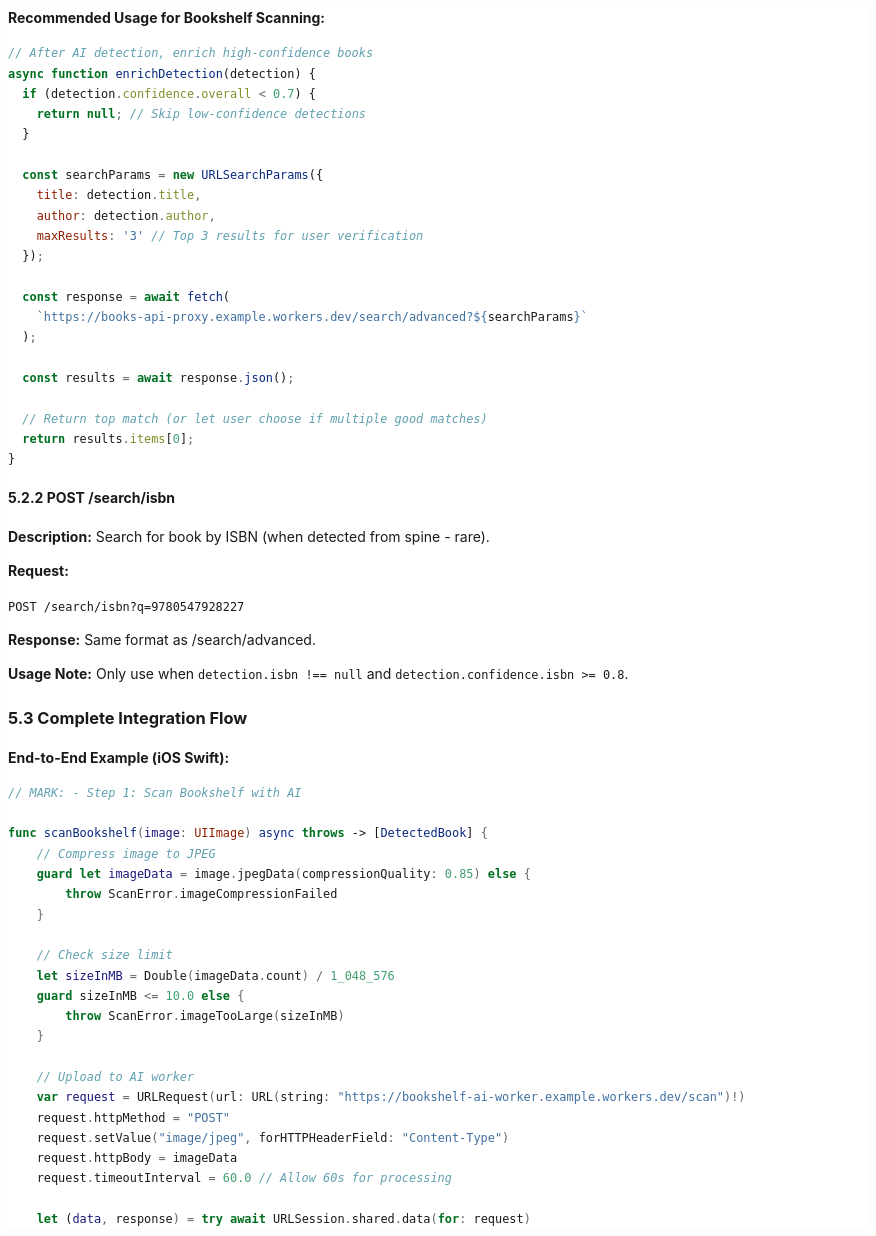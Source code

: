 **Recommended Usage for Bookshelf Scanning:**
```javascript
// After AI detection, enrich high-confidence books
async function enrichDetection(detection) {
  if (detection.confidence.overall < 0.7) {
    return null; // Skip low-confidence detections
  }

  const searchParams = new URLSearchParams({
    title: detection.title,
    author: detection.author,
    maxResults: '3' // Top 3 results for user verification
  });

  const response = await fetch(
    `https://books-api-proxy.example.workers.dev/search/advanced?${searchParams}`
  );

  const results = await response.json();

  // Return top match (or let user choose if multiple good matches)
  return results.items[0];
}
```

#### 5.2.2 POST /search/isbn

**Description:** Search for book by ISBN (when detected from spine - rare).

**Request:**
```
POST /search/isbn?q=9780547928227
```

**Response:** Same format as /search/advanced.

**Usage Note:** Only use when `detection.isbn !== null` and `detection.confidence.isbn >= 0.8`.

### 5.3 Complete Integration Flow

**End-to-End Example (iOS Swift):**

```swift
// MARK: - Step 1: Scan Bookshelf with AI

func scanBookshelf(image: UIImage) async throws -> [DetectedBook] {
    // Compress image to JPEG
    guard let imageData = image.jpegData(compressionQuality: 0.85) else {
        throw ScanError.imageCompressionFailed
    }

    // Check size limit
    let sizeInMB = Double(imageData.count) / 1_048_576
    guard sizeInMB <= 10.0 else {
        throw ScanError.imageTooLarge(sizeInMB)
    }

    // Upload to AI worker
    var request = URLRequest(url: URL(string: "https://bookshelf-ai-worker.example.workers.dev/scan")!)
    request.httpMethod = "POST"
    request.setValue("image/jpeg", forHTTPHeaderField: "Content-Type")
    request.httpBody = imageData
    request.timeoutInterval = 60.0 // Allow 60s for processing

    let (data, response) = try await URLSession.shared.data(for: request)

```